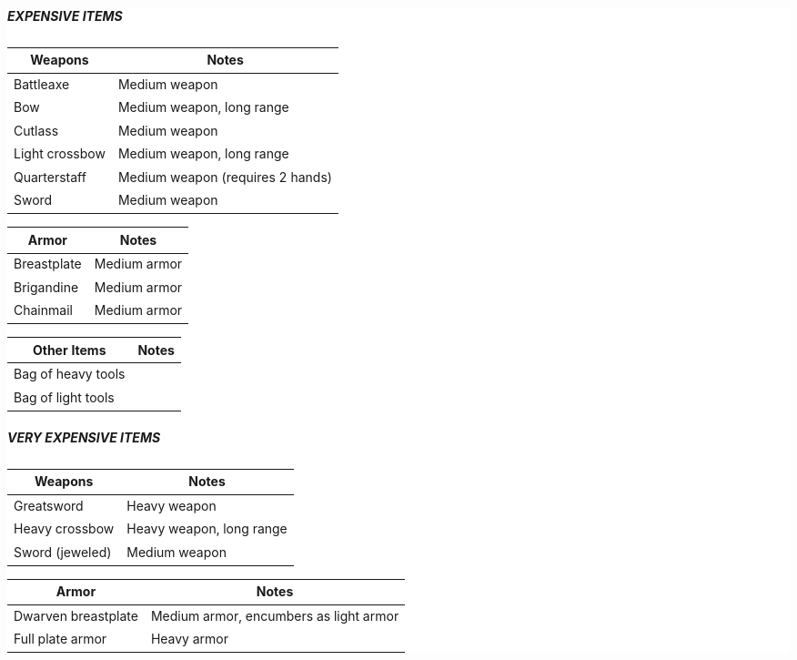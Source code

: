 

##### EXPENSIVE ITEMS



| Weapons        | Notes                            |
| -------------- | -------------------------------- |
| Battleaxe      | Medium weapon                    |
| Bow            | Medium weapon, long range        |
| Cutlass        | Medium weapon                    |
| Light crossbow | Medium weapon, long range        |
| Quarterstaff   | Medium weapon (requires 2 hands) |
| Sword          | Medium weapon                    |





| Armor       | Notes        |
| ----------- | ------------ |
| Breastplate | Medium armor |
| Brigandine  | Medium armor |
| Chainmail   | Medium armor |





| Other Items        | Notes |
| ------------------ | ----- |
| Bag of heavy tools |       |
| Bag of light tools |       |



##### VERY EXPENSIVE ITEMS



| Weapons         | Notes                    |
| --------------- | ------------------------ |
| Greatsword      | Heavy weapon             |
| Heavy crossbow  | Heavy weapon, long range |
| Sword (jeweled) | Medium weapon            |





| Armor               | Notes                                  |
| ------------------- | -------------------------------------- |
| Dwarven breastplate | Medium armor, encumbers as light armor |
| Full plate armor    | Heavy armor                            |
